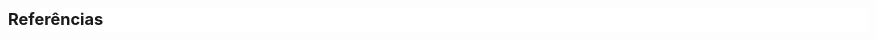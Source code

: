 ### Referências

[^1]:  "Em finanças quantitativas, a escolha de um ativo de referência (numeraire) é uma questão central na modelagem de mercados financeiros, estratégias de trading e precificação de derivativos."

[^2]: "A **invariância do numeraire** implica que a escolha de um ativo de referência (numeraire), Ñº, não deve afetar os preços relativos entre os ativos negociáveis, nem a ausência de oportunidades de arbitragem em um modelo financeiro."

[^3]: "Para qualquer espaço amostral $\Omega$, sempre podemos definir pelo menos duas $\sigma$-álgebras triviais..."
[^4]: "Em modelos financeiros, a taxa de juros $r_k$ é geralmente considerada predictível, ou seja, $r_k$ é mensurável em relação à $\sigma$-álgebra $F_{k-1}$."
[^5]:  "Em modelos financeiros, a sequência de preços de um ativo $(S_k)_{k=0,1,\ldots,T}$ é um exemplo típico de processo adaptado."

[^6]: "A **medida de probabilidade** ($P$) é uma função que atribui um número entre 0 e 1 a cada evento em $F$..."
[^7]: "No contexto de modelos financeiros em tempo discreto, o processo de ganhos de uma estratégia auto-financiada é uma martingale em relação a uma medida de martingale equivalente $Q$..."
[^8]: "Informação crítica que merece destaque."
[^9]: "Observação crucial para compreensão teórica correta."
[^10]: "Informação técnica ou teórica com impacto significativo."

[^11]: "Apresente um lemma que auxilie na compreensão ou na prova do preço de um derivativo, baseado no contexto."
[^12]: "A escolha da filtração afeta a definição de conceitos como martingales e predictibilidade."

[^13]: "Apresente um corolário que resulte diretamente do Lemma 2, conforme indicado no contexto."

[^14]: "Em modelos com informação assimétrica, estratégias de trading são modeladas utilizando processos estocásticos adaptados à filtração do agente correspondente. Um *insider* pode utilizar informações não disponíveis aos outros agentes, o que pode implicar em modelos e resultados distintos."
[^15]:  "Apresente um lemma que demonstre como a aplicação do Lema de Itô a uma função do preço do ativo leva à equação de Black-Scholes, com base no contexto."
[^16]: "As medidas de martingale equivalentes são um conceito central na precificação livre de arbitragem de ativos."

[^17]: "Apresente um lemma que mostre como uma EMM específica leva à fórmula de precificação do Black-Scholes, baseado no contexto."

[^18]: "Apresente um lemma que mostre como uma EMM específica leva à fórmula de precificação do Black-Scholes, baseado no contexto."
[^19]: "O Teorema da Representação de Martingales de Itô é expresso como detalhado no contexto."
[^20]: "Em modelos financeiros, a sequência de preços de um ativo $(S_k)_{k=0,1,\ldots,T}$ é um exemplo típico de processo adaptado."
